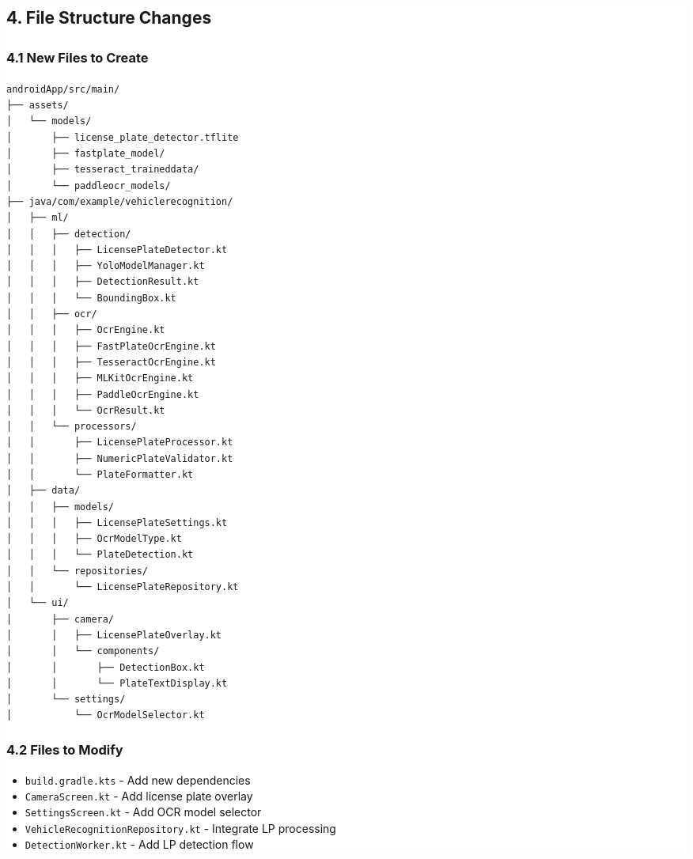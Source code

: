## **4. File Structure Changes**

### **4.1 New Files to Create**
```
androidApp/src/main/
├── assets/
│   └── models/
│       ├── license_plate_detector.tflite
│       ├── fastplate_model/
│       ├── tesseract_traineddata/
│       └── paddleocr_models/
├── java/com/example/vehiclerecognition/
│   ├── ml/
│   │   ├── detection/
│   │   │   ├── LicensePlateDetector.kt
│   │   │   ├── YoloModelManager.kt
│   │   │   ├── DetectionResult.kt
│   │   │   └── BoundingBox.kt
│   │   ├── ocr/
│   │   │   ├── OcrEngine.kt
│   │   │   ├── FastPlateOcrEngine.kt
│   │   │   ├── TesseractOcrEngine.kt
│   │   │   ├── MLKitOcrEngine.kt
│   │   │   ├── PaddleOcrEngine.kt
│   │   │   └── OcrResult.kt
│   │   └── processors/
│   │       ├── LicensePlateProcessor.kt
│   │       ├── NumericPlateValidator.kt
│   │       └── PlateFormatter.kt
│   ├── data/
│   │   ├── models/
│   │   │   ├── LicensePlateSettings.kt
│   │   │   ├── OcrModelType.kt
│   │   │   └── PlateDetection.kt
│   │   └── repositories/
│   │       └── LicensePlateRepository.kt
│   └── ui/
│       ├── camera/
│       │   ├── LicensePlateOverlay.kt
│       │   └── components/
│       │       ├── DetectionBox.kt
│       │       └── PlateTextDisplay.kt
│       └── settings/
│           └── OcrModelSelector.kt
```

### **4.2 Files to Modify**
- `build.gradle.kts` - Add new dependencies
- `CameraScreen.kt` - Add license plate overlay
- `SettingsScreen.kt` - Add OCR model selector
- `VehicleRecognitionRepository.kt` - Integrate LP processing
- `DetectionWorker.kt` - Add LP detection flow
